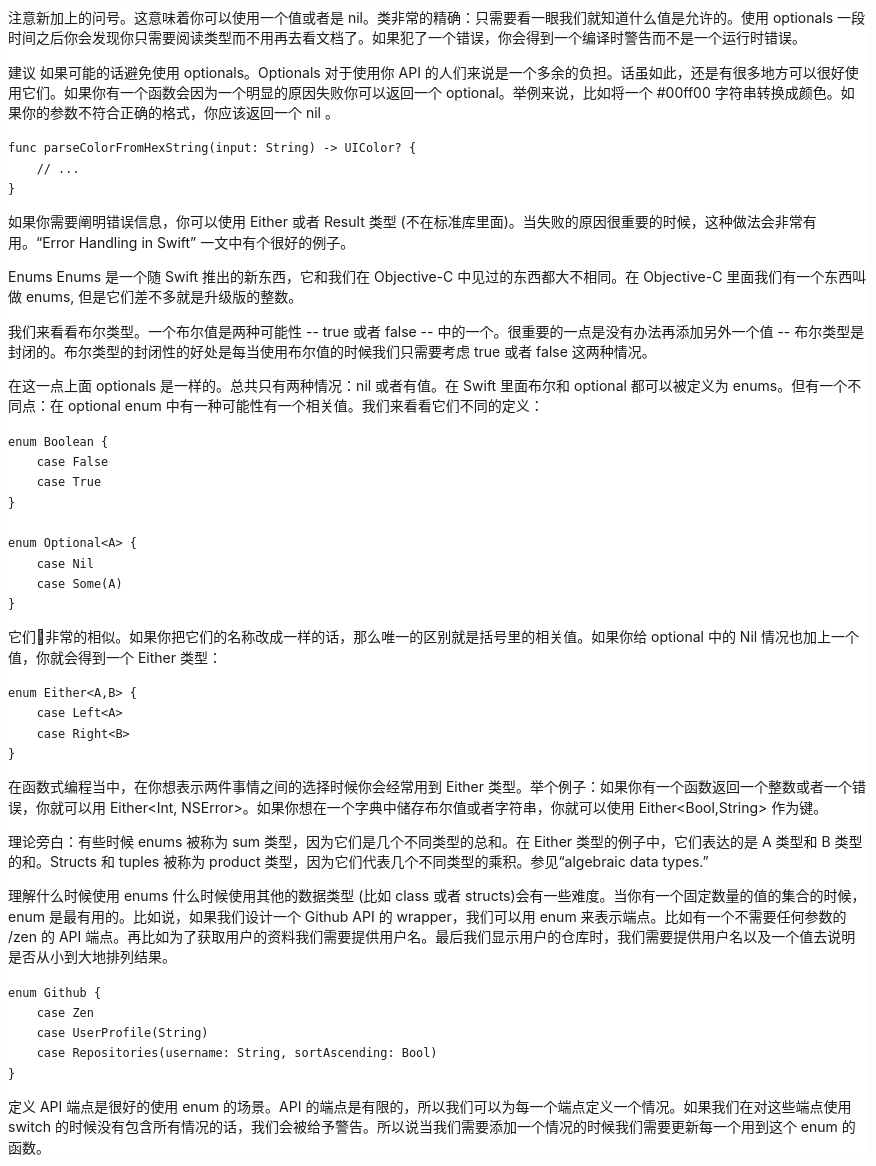 注意新加上的问号。这意味着你可以使用一个值或者是 nil。类非常的精确：只需要看一眼我们就知道什么值是允许的。使用 optionals 一段时间之后你会发现你只需要阅读类型而不用再去看文档了。如果犯了一个错误，你会得到一个编译时警告而不是一个运行时错误。

建议
如果可能的话避免使用 optionals。Optionals 对于使用你 API 的人们来说是一个多余的负担。话虽如此，还是有很多地方可以很好使用它们。如果你有一个函数会因为一个明显的原因失败你可以返回一个 optional。举例来说，比如将一个 #00ff00 字符串转换成颜色。如果你的参数不符合正确的格式，你应该返回一个 nil 。

    func parseColorFromHexString(input: String) -> UIColor? {  
        // ...
    }

如果你需要阐明错误信息，你可以使用 Either 或者 Result 类型 (不在标准库里面)。当失败的原因很重要的时候，这种做法会非常有用。“Error Handling in Swift” 一文中有个很好的例子。

Enums
Enums 是一个随 Swift 推出的新东西，它和我们在 Objective-C 中见过的东西都大不相同。在 Objective-C 里面我们有一个东西叫做 enums, 但是它们差不多就是升级版的整数。

我们来看看布尔类型。一个布尔值是两种可能性 -- true 或者 false -- 中的一个。很重要的一点是没有办法再添加另外一个值 -- 布尔类型是封闭的。布尔类型的封闭性的好处是每当使用布尔值的时候我们只需要考虑 true 或者 false 这两种情况。

在这一点上面 optionals 是一样的。总共只有两种情况：nil 或者有值。在 Swift 里面布尔和 optional 都可以被定义为 enums。但有一个不同点：在 optional enum 中有一种可能性有一个相关值。我们来看看它们不同的定义：

    enum Boolean {  
        case False
        case True
    }

    enum Optional<A> {  
        case Nil
        case Some(A)
    }

它们非常的相似。如果你把它们的名称改成一样的话，那么唯一的区别就是括号里的相关值。如果你给 optional 中的 Nil 情况也加上一个值，你就会得到一个 Either 类型：

    enum Either<A,B> {  
        case Left<A>
        case Right<B>
    }

在函数式编程当中，在你想表示两件事情之间的选择时候你会经常用到 Either 类型。举个例子：如果你有一个函数返回一个整数或者一个错误，你就可以用 Either<Int, NSError>。如果你想在一个字典中储存布尔值或者字符串，你就可以使用 Either<Bool,String> 作为键。

理论旁白：有些时候 enums 被称为 sum 类型，因为它们是几个不同类型的总和。在 Either 类型的例子中，它们表达的是 A 类型和 B 类型的和。Structs 和 tuples 被称为 product 类型，因为它们代表几个不同类型的乘积。参见“algebraic data types.”

理解什么时候使用 enums 什么时候使用其他的数据类型 (比如 class 或者 structs)会有一些难度。当你有一个固定数量的值的集合的时候，enum 是最有用的。比如说，如果我们设计一个 Github API 的 wrapper，我们可以用 enum 来表示端点。比如有一个不需要任何参数的 /zen 的 API 端点。再比如为了获取用户的资料我们需要提供用户名。最后我们显示用户的仓库时，我们需要提供用户名以及一个值去说明是否从小到大地排列结果。

    enum Github {  
        case Zen
        case UserProfile(String)
        case Repositories(username: String, sortAscending: Bool)
    }

定义 API 端点是很好的使用 enum 的场景。API 的端点是有限的，所以我们可以为每一个端点定义一个情况。如果我们在对这些端点使用 switch 的时候没有包含所有情况的话，我们会被给予警告。所以说当我们需要添加一个情况的时候我们需要更新每一个用到这个 enum 的函数。
